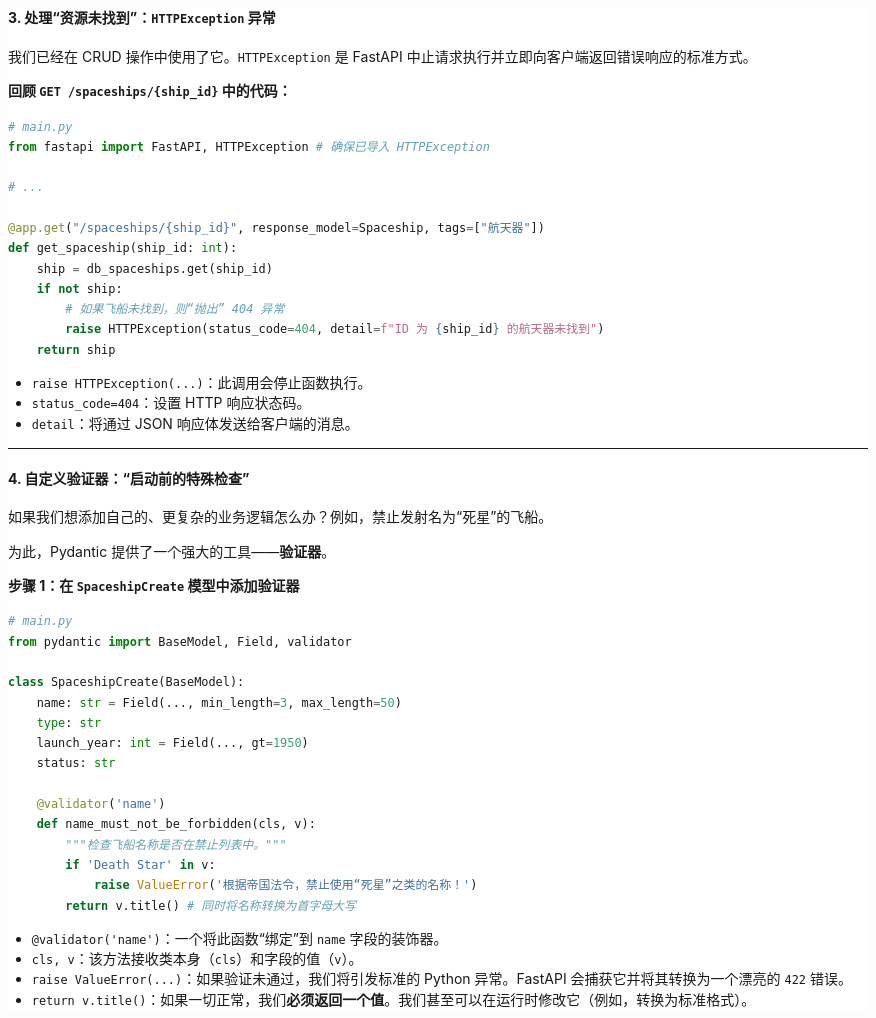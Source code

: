 
#### **3. 处理“资源未找到”：`HTTPException` 异常**
我们已经在 CRUD 操作中使用了它。`HTTPException` 是 FastAPI 中止请求执行并立即向客户端返回错误响应的标准方式。

**回顾 `GET /spaceships/{ship_id}` 中的代码：**
```python
# main.py
from fastapi import FastAPI, HTTPException # 确保已导入 HTTPException

# ...

@app.get("/spaceships/{ship_id}", response_model=Spaceship, tags=["航天器"])
def get_spaceship(ship_id: int):
    ship = db_spaceships.get(ship_id)
    if not ship:
        # 如果飞船未找到，则“抛出” 404 异常
        raise HTTPException(status_code=404, detail=f"ID 为 {ship_id} 的航天器未找到")
    return ship
```

- `raise HTTPException(...)`：此调用会停止函数执行。
- `status_code=404`：设置 HTTP 响应状态码。
- `detail`：将通过 JSON 响应体发送给客户端的消息。

---

#### **4. 自定义验证器：“启动前的特殊检查”**
如果我们想添加自己的、更复杂的业务逻辑怎么办？例如，禁止发射名为“死星”的飞船。

为此，Pydantic 提供了一个强大的工具——**验证器**。

**步骤 1：在 `SpaceshipCreate` 模型中添加验证器**
```python
# main.py
from pydantic import BaseModel, Field, validator

class SpaceshipCreate(BaseModel):
    name: str = Field(..., min_length=3, max_length=50)
    type: str
    launch_year: int = Field(..., gt=1950)
    status: str

    @validator('name')
    def name_must_not_be_forbidden(cls, v):
        """检查飞船名称是否在禁止列表中。"""
        if 'Death Star' in v:
            raise ValueError('根据帝国法令，禁止使用“死星”之类的名称！')
        return v.title() # 同时将名称转换为首字母大写
```

- `@validator('name')`：一个将此函数“绑定”到 `name` 字段的装饰器。
- `cls, v`：该方法接收类本身（`cls`）和字段的值（`v`）。
- `raise ValueError(...)`：如果验证未通过，我们将引发标准的 Python 异常。FastAPI 会捕获它并将其转换为一个漂亮的 `422` 错误。
- `return v.title()`：如果一切正常，我们**必须返回一个值**。我们甚至可以在运行时修改它（例如，转换为标准格式）。
